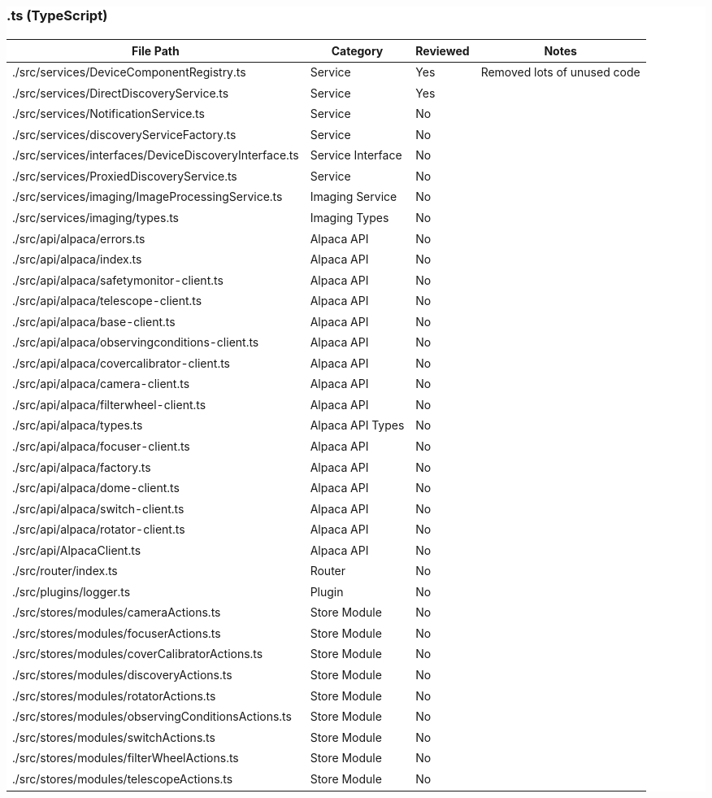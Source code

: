 ### .ts (TypeScript)

| File Path                                             | Category          | Reviewed | Notes                                                 |
| ----------------------------------------------------- | ----------------- | -------- | ----------------------------------------------------- |
| ./src/services/DeviceComponentRegistry.ts             | Service           | Yes      | Removed lots of unused code                           |
| ./src/services/DirectDiscoveryService.ts              | Service           | Yes      |                                                       |
| ./src/services/NotificationService.ts                 | Service           | No       |                                                       |
| ./src/services/discoveryServiceFactory.ts             | Service           | No       |                                                       |
| ./src/services/interfaces/DeviceDiscoveryInterface.ts | Service Interface | No       |                                                       |
| ./src/services/ProxiedDiscoveryService.ts             | Service           | No       |                                                       |
| ./src/services/imaging/ImageProcessingService.ts      | Imaging Service   | No       |                                                       |
| ./src/services/imaging/types.ts                       | Imaging Types     | No       |                                                       |
| ./src/api/alpaca/errors.ts                            | Alpaca API        | No       |                                                       |
| ./src/api/alpaca/index.ts                             | Alpaca API        | No       |                                                       |
| ./src/api/alpaca/safetymonitor-client.ts              | Alpaca API        | No       |                                                       |
| ./src/api/alpaca/telescope-client.ts                  | Alpaca API        | No       |                                                       |
| ./src/api/alpaca/base-client.ts                       | Alpaca API        | No       |                                                       |
| ./src/api/alpaca/observingconditions-client.ts        | Alpaca API        | No       |                                                       |
| ./src/api/alpaca/covercalibrator-client.ts            | Alpaca API        | No       |                                                       |
| ./src/api/alpaca/camera-client.ts                     | Alpaca API        | No       |                                                       |
| ./src/api/alpaca/filterwheel-client.ts                | Alpaca API        | No       |                                                       |
| ./src/api/alpaca/types.ts                             | Alpaca API Types  | No       |                                                       |
| ./src/api/alpaca/focuser-client.ts                    | Alpaca API        | No       |                                                       |
| ./src/api/alpaca/factory.ts                           | Alpaca API        | No       |                                                       |
| ./src/api/alpaca/dome-client.ts                       | Alpaca API        | No       |                                                       |
| ./src/api/alpaca/switch-client.ts                     | Alpaca API        | No       |                                                       |
| ./src/api/alpaca/rotator-client.ts                    | Alpaca API        | No       |                                                       |
| ./src/api/AlpacaClient.ts                             | Alpaca API        | No       |                                                       |
| ./src/router/index.ts                                 | Router            | No       |                                                       |
| ./src/plugins/logger.ts                               | Plugin            | No       |                                                       |
| ./src/stores/modules/cameraActions.ts                 | Store Module      | No       |                                                       |
| ./src/stores/modules/focuserActions.ts                | Store Module      | No       |                                                       |
| ./src/stores/modules/coverCalibratorActions.ts        | Store Module      | No       |                                                       |
| ./src/stores/modules/discoveryActions.ts              | Store Module      | No       |                                                       |
| ./src/stores/modules/rotatorActions.ts                | Store Module      | No       |                                                       |
| ./src/stores/modules/observingConditionsActions.ts    | Store Module      | No       |                                                       |
| ./src/stores/modules/switchActions.ts                 | Store Module      | No       |                                                       |
| ./src/stores/modules/filterWheelActions.ts            | Store Module      | No       |                                                       |
| ./src/stores/modules/telescopeActions.ts              | Store Module      | No       |                                                       |